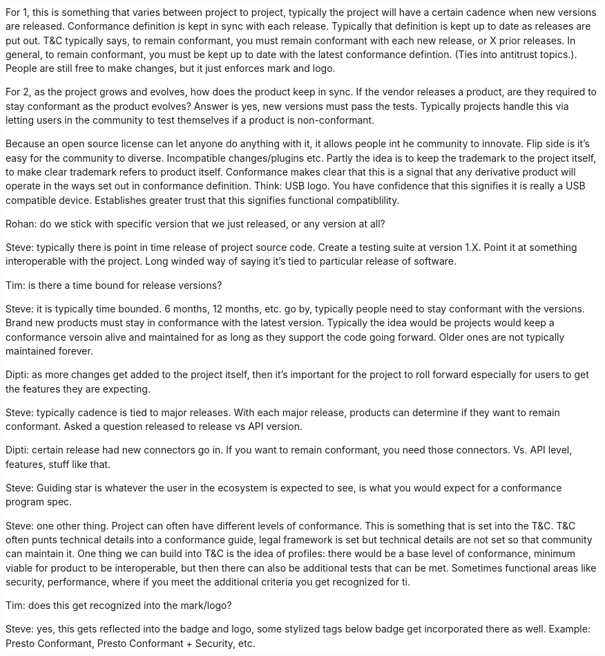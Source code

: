 For 1, this is something that varies between project to project, typically the project will have a certain cadence when new versions are released.  Conformance definition is kept in sync with each release.  Typically that definition is kept up to date as releases are put out.  T&C typically says, to remain conformant, you must remain conformant with each new release, or X prior releases.  In general, to remain conformant, you must be kept up to date with the latest conformance defintion.  (Ties into antitrust topics.). People are still free to make changes, but it just enforces mark and logo.

For 2, as the project grows and evolves, how does the product keep in sync.  If the vendor releases a product, are they required to stay conformant as the product evolves?  Answer is yes, new versions must pass the tests.  Typically projects handle this via letting users in the community to test themselves if a product is non-conformant.  

Because an open source license can let anyone do anything with it, it allows people int he community to innovate.  Flip side is it’s easy for the community to diverse.  Incompatible changes/plugins etc.  Partly the idea is to keep the trademark to the project itself, to make clear trademark refers to product itself.  Conformance makes clear that this is a signal that any derivative product will operate in the ways set out in conformance definition.  Think: USB logo.  You have confidence that this signifies it is really a USB compatible device.   Establishes greater trust that this signifies functional compatiblility.

Rohan: do we stick with specific version that we just released, or any version at all?

Steve: typically there is point in time release of project source code.  Create a testing suite at version 1.X.  Point it at something interoperable with the project.  Long winded way of saying it’s tied to particular release of software.  

Tim: is there a time bound for release versions?

Steve: it is typically time bounded.  6 months, 12 months, etc. go by, typically people need to stay conformant with the versions.  Brand new products must stay in conformance with the latest version.  Typically the idea would be projects would keep a conformance versoin alive and maintained for as long as they support the code going forward.  Older ones are not typically maintained forever.

Dipti: as more changes get added to the project itself, then it’s important for the project to roll forward especially for users to get the features they are expecting.

Steve: typically cadence is tied to major releases.  With each major release, products can determine if they want to remain conformant.  Asked a question released to release vs API version.

Dipti: certain release had new connectors go in.  If you want to remain conformant, you need those connectors.  Vs. API level, features, stuff like that.  

Steve: Guiding star is whatever the user in the ecosystem is expected to see, is what you would expect for a conformance program spec.

Steve: one other thing.  Project can often have different levels of conformance.  This is something that is set into the T&C.  T&C often punts technical details into a conformance guide, legal framework is set but technical details are not set so that community can maintain it.  One thing we can build into T&C is the idea of profiles: there would be a base level of conformance, minimum viable for product to be interoperable, but then there can also be additional tests that can be met.  Sometimes functional areas like security, performance, where if you meet the additional criteria you get recognized for ti.

Tim: does this get recognized into the mark/logo?

Steve: yes, this gets reflected into the badge and logo, some stylized tags below badge get incorporated there as well.  Example: Presto Conformant, Presto Conformant + Security, etc.
